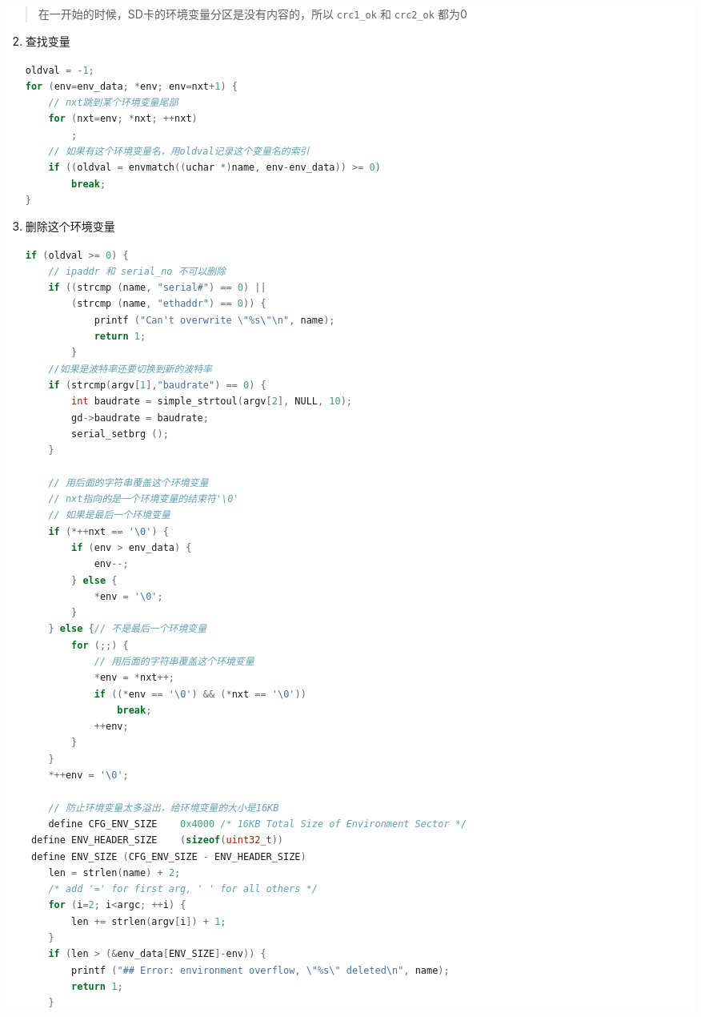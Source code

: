    > 在一开始的时候，SD卡的环境变量分区是没有内容的，所以 `crc1_ok` 和 `crc2_ok` 都为0

2. 查找变量

   ```c
   oldval = -1;
   for (env=env_data; *env; env=nxt+1) {
       // nxt跳到某个环境变量尾部
       for (nxt=env; *nxt; ++nxt)
           ;
       // 如果有这个环境变量名，用oldval记录这个变量名的索引
       if ((oldval = envmatch((uchar *)name, env-env_data)) >= 0)
           break;
   }
   ```

3. 删除这个环境变量

   ```c
   if (oldval >= 0) {
       // ipaddr 和 serial_no 不可以删除
       if ((strcmp (name, "serial#") == 0) ||
           (strcmp (name, "ethaddr") == 0)) {
               printf ("Can't overwrite \"%s\"\n", name);
               return 1;
           }
       //如果是波特率还要切换到新的波特率
       if (strcmp(argv[1],"baudrate") == 0) {
           int baudrate = simple_strtoul(argv[2], NULL, 10);
           gd->baudrate = baudrate;
           serial_setbrg ();
       }
   
       // 用后面的字符串覆盖这个环境变量
       // nxt指向的是一个环境变量的结束符'\0'
       // 如果是最后一个环境变量
       if (*++nxt == '\0') {
           if (env > env_data) {
               env--;
           } else {
               *env = '\0';
           }
       } else {// 不是最后一个环境变量
           for (;;) {
               // 用后面的字符串覆盖这个环境变量
               *env = *nxt++;
               if ((*env == '\0') && (*nxt == '\0'))
                   break;
               ++env;
           }
       }
       *++env = '\0';
   
       // 防止环境变量太多溢出，给环境变量的大小是16KB
       define CFG_ENV_SIZE    0x4000 /* 16KB Total Size of Environment Sector */
   	define ENV_HEADER_SIZE    (sizeof(uint32_t))
   	define ENV_SIZE (CFG_ENV_SIZE - ENV_HEADER_SIZE)
       len = strlen(name) + 2;
       /* add '=' for first arg, ' ' for all others */
       for (i=2; i<argc; ++i) {
           len += strlen(argv[i]) + 1;
       }
       if (len > (&env_data[ENV_SIZE]-env)) {
           printf ("## Error: environment overflow, \"%s\" deleted\n", name);
           return 1;
       }
   ```